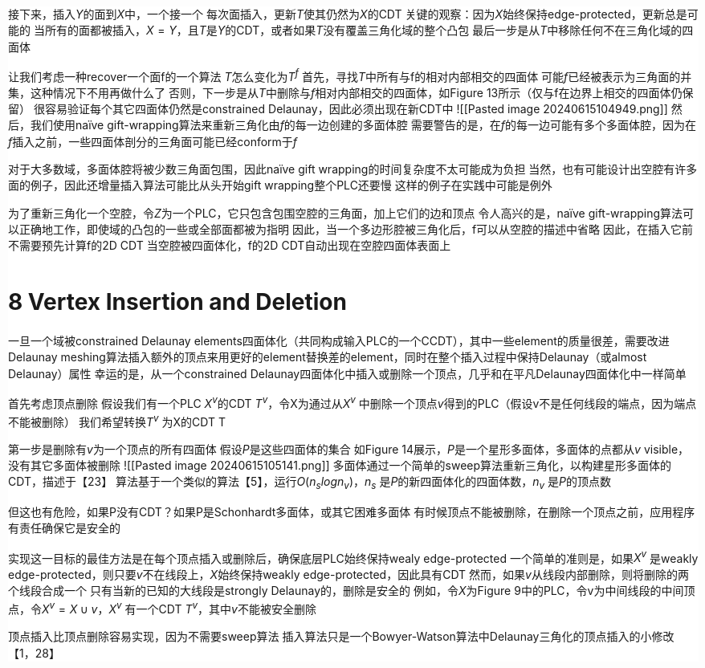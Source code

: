接下来，插入$Y$的面到$X$中，一个接一个
每次面插入，更新$T$使其仍然为$X$的CDT
关键的观察：因为$X$始终保持edge-protected，更新总是可能的
当所有的面都被插入，$X=Y$，且$T$是$Y$的CDT，或者如果$T$没有覆盖三角化域的整个凸包
最后一步是从$T$中移除任何不在三角化域的四面体

让我们考虑一种recover一个面f的一个算法
$T$怎么变化为$T^f$
	首先，寻找$T$中所有与f的相对内部相交的四面体
	可能$f$已经被表示为三角面的并集，这种情况下不用再做什么了
	否则，下一步是从$T$中删除与$f$相对内部相交的四面体，如Figure 13所示（仅与f在边界上相交的四面体仍保留）
	很容易验证每个其它四面体仍然是constrained Delaunay，因此必须出现在新CDT中
![[Pasted image 20240615104949.png]]
然后，我们使用naïve gift-wrapping算法来重新三角化由$f$的每一边创建的多面体腔
需要警告的是，在$f$的每一边可能有多个多面体腔，因为在$f$插入之前，一些四面体剖分的三角面可能已经conform于$f$

对于大多数域，多面体腔将被少数三角面包围，因此naïve gift wrapping的时间复杂度不太可能成为负担
当然，也有可能设计出空腔有许多面的例子，因此还增量插入算法可能比从头开始gift wrapping整个PLC还要慢
这样的例子在实践中可能是例外

为了重新三角化一个空腔，令$Z$为一个PLC，它只包含包围空腔的三角面，加上它们的边和顶点
令人高兴的是，naïve gift-wrapping算法可以正确地工作，即使域的凸包的一些或全部面都被为指明
因此，当一个多边形腔被三角化后，f可以从空腔的描述中省略
因此，在插入它前不需要预先计算f的2D CDT
当空腔被四面体化，f的2D CDT自动出现在空腔四面体表面上
# 8 Vertex Insertion and Deletion
一旦一个域被constrained Delaunay elements四面体化（共同构成输入PLC的一个CCDT），其中一些element的质量很差，需要改进
Delaunay meshing算法插入额外的顶点来用更好的element替换差的element，同时在整个插入过程中保持Delaunay（或almost Delaunay）属性
幸运的是，从一个constrained Delaunay四面体化中插入或删除一个顶点，几乎和在平凡Delaunay四面体化中一样简单

首先考虑顶点删除
假设我们有一个PLC $X^v$的CDT $T^v$，令X为通过从$X^v$ 中删除一个顶点$v$得到的PLC（假设v不是任何线段的端点，因为端点不能被删除）
我们希望转换$T^v$ 为X的CDT T

第一步是删除有$v$为一个顶点的所有四面体
假设$P$是这些四面体的集合
如Figure 14展示，$P$是一个星形多面体，多面体的点都从$v$ visible，没有其它多面体被删除
![[Pasted image 20240615105141.png]]
多面体通过一个简单的sweep算法重新三角化，以构建星形多面体的CDT，描述于【23】
算法基于一个类似的算法【5】，运行$O(n_s  log⁡ n_v)$，$n_s$ 是$P$的新四面体化的四面体数，$n_v$ 是$P$的顶点数

但这也有危险，如果P没有CDT？如果P是Schonhardt多面体，或其它困难多面体
有时候顶点不能被删除，在删除一个顶点之前，应用程序有责任确保它是安全的

实现这一目标的最佳方法是在每个顶点插入或删除后，确保底层PLC始终保持wealy edge-protected
一个简单的准则是，如果$X^v$ 是weakly edge-protected，则只要$v$不在线段上，$X$始终保持weakly edge-protected，因此具有CDT
然而，如果$v$从线段内部删除，则将删除的两个线段合成一个
只有当新的已知的大线段是strongly Delaunay的，删除是安全的
例如，令$X$为Figure 9中的PLC，令v为中间线段的中间顶点，令$X^v=X∪{v}$，$X^v$ 有一个CDT $T^v$，其中$v$不能被安全删除

顶点插入比顶点删除容易实现，因为不需要sweep算法
插入算法只是一个Bowyer-Watson算法中Delaunay三角化的顶点插入的小修改【1，28】

